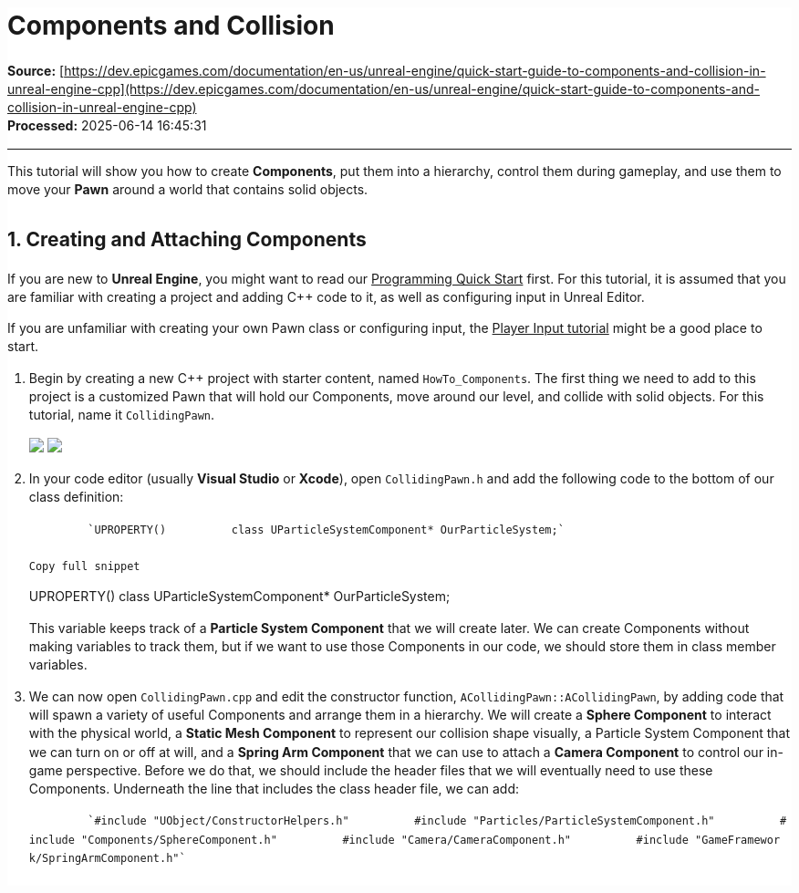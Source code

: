# Components and Collision

**Source:** [https://dev.epicgames.com/documentation/en-us/unreal-engine/quick-start-guide-to-components-and-collision-in-unreal-engine-cpp](https://dev.epicgames.com/documentation/en-us/unreal-engine/quick-start-guide-to-components-and-collision-in-unreal-engine-cpp)  
**Processed:** 2025-06-14 16:45:31

---

This tutorial will show you how to create **Components**, put them into a hierarchy, control them during gameplay, and use them to move your **Pawn** around a world that contains solid objects.

## 1\. Creating and Attaching Components

If you are new to **Unreal Engine**, you might want to read our [Programming Quick Start](/documentation/en-us/unreal-engine/unreal-engine-cpp-quick-start) first. For this tutorial, it is assumed that you are familiar with creating a project and adding C++ code to it, as well as configuring input in Unreal Editor.

If you are unfamiliar with creating your own Pawn class or configuring input, the [Player Input tutorial](/documentation/en-us/unreal-engine/quick-start-guide-to-player-input-in-unreal-engine-cpp) might be a good place to start.

1.  Begin by creating a new C++ project with starter content, named `HowTo_Components`. The first thing we need to add to this project is a customized Pawn that will hold our Components, move around our level, and collide with solid objects. For this tutorial, name it `CollidingPawn`.
    
    ![](https://d1iv7db44yhgxn.cloudfront.net/documentation/images/d738fc15-72a8-4cfc-8d19-12f1797e49ef/chooseparentclass.png) ![](https://d1iv7db44yhgxn.cloudfront.net/documentation/images/3db23e35-b27b-4311-9f80-13cfd1c3922b/namepawnclass.png)
2.  In your code editor (usually **Visual Studio** or **Xcode**), open `CollidingPawn.h` and add the following code to the bottom of our class definition:
    
    ```
             `UPROPERTY()          class UParticleSystemComponent* OurParticleSystem;`
    		
    Copy full snippet
    ```
    UPROPERTY() class UParticleSystemComponent\* OurParticleSystem;
    
    This variable keeps track of a **Particle System Component** that we will create later. We can create Components without making variables to track them, but if we want to use those Components in our code, we should store them in class member variables.
    
3.  We can now open `CollidingPawn.cpp` and edit the constructor function, `ACollidingPawn::ACollidingPawn`, by adding code that will spawn a variety of useful Components and arrange them in a hierarchy. We will create a **Sphere Component** to interact with the physical world, a **Static Mesh Component** to represent our collision shape visually, a Particle System Component that we can turn on or off at will, and a **Spring Arm Component** that we can use to attach a **Camera Component** to control our in-game perspective. Before we do that, we should include the header files that we will eventually need to use these Components. Underneath the line that includes the class header file, we can add:
    
    ```
             `#include "UObject/ConstructorHelpers.h"          #include "Particles/ParticleSystemComponent.h"          #include "Components/SphereComponent.h"          #include "Camera/CameraComponent.h"          #include "GameFramework/SpringArmComponent.h"`
    		